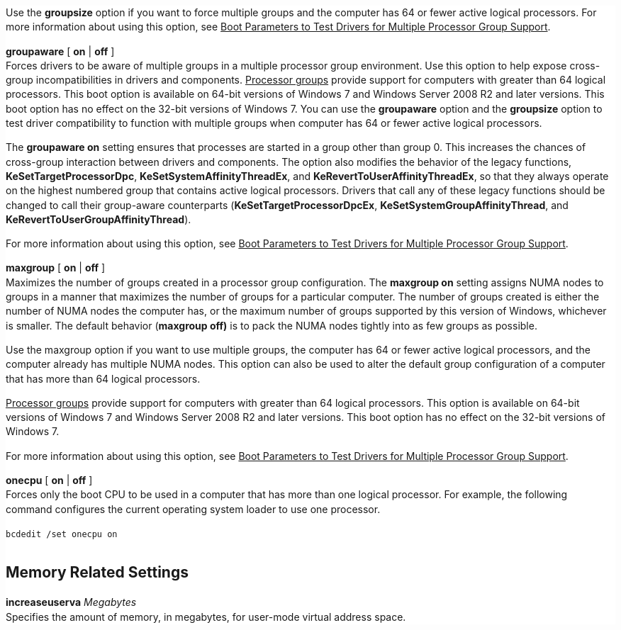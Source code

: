 Use the **groupsize** option if you want to force multiple groups and the computer has 64 or fewer active logical processors. For more information about using this option, see [Boot Parameters to Test Drivers for Multiple Processor Group Support](./boot-parameters-to-test-drivers-for-multiple-processor-group-support.md).

**groupaware** \[ **on** | **off** \]  
Forces drivers to be aware of multiple groups in a multiple processor group environment. Use this option to help expose cross-group incompatibilities in drivers and components. [Processor groups](/windows/win32/procthread/processor-groups) provide support for computers with greater than 64 logical processors. This boot option is available on 64-bit versions of Windows 7 and Windows Server 2008 R2 and later versions. This boot option has no effect on the 32-bit versions of Windows 7. You can use the **groupaware** option and the **groupsize** option to test driver compatibility to function with multiple groups when computer has 64 or fewer active logical processors.

The **groupaware on** setting ensures that processes are started in a group other than group 0. This increases the chances of cross-group interaction between drivers and components. The option also modifies the behavior of the legacy functions, **KeSetTargetProcessorDpc**, **KeSetSystemAffinityThreadEx**, and **KeRevertToUserAffinityThreadEx**, so that they always operate on the highest numbered group that contains active logical processors. Drivers that call any of these legacy functions should be changed to call their group-aware counterparts (**KeSetTargetProcessorDpcEx**, **KeSetSystemGroupAffinityThread**, and **KeRevertToUserGroupAffinityThread**).

For more information about using this option, see [Boot Parameters to Test Drivers for Multiple Processor Group Support](./boot-parameters-to-test-drivers-for-multiple-processor-group-support.md).

**maxgroup** \[ **on** | **off** \]  
Maximizes the number of groups created in a processor group configuration. The **maxgroup on** setting assigns NUMA nodes to groups in a manner that maximizes the number of groups for a particular computer. The number of groups created is either the number of NUMA nodes the computer has, or the maximum number of groups supported by this version of Windows, whichever is smaller. The default behavior (**maxgroup off)** is to pack the NUMA nodes tightly into as few groups as possible.

Use the maxgroup option if you want to use multiple groups, the computer has 64 or fewer active logical processors, and the computer already has multiple NUMA nodes. This option can also be used to alter the default group configuration of a computer that has more than 64 logical processors.

[Processor groups](/windows/desktop/ProcThread/processor-groups) provide support for computers with greater than 64 logical processors. This option is available on 64-bit versions of Windows 7 and Windows Server 2008 R2 and later versions. This boot option has no effect on the 32-bit versions of Windows 7.

For more information about using this option, see [Boot Parameters to Test Drivers for Multiple Processor Group Support](boot-parameters-to-test-drivers-for-multiple-processor-group-support.md).

**onecpu** \[ **on** | **off** \]  
Forces only the boot CPU to be used in a computer that has more than one logical processor. For example, the following command configures the current operating system loader to use one processor.

```syntax
bcdedit /set onecpu on
```

## Memory Related Settings

**increaseuserva** *Megabytes*  
Specifies the amount of memory, in megabytes, for user-mode virtual address space.

